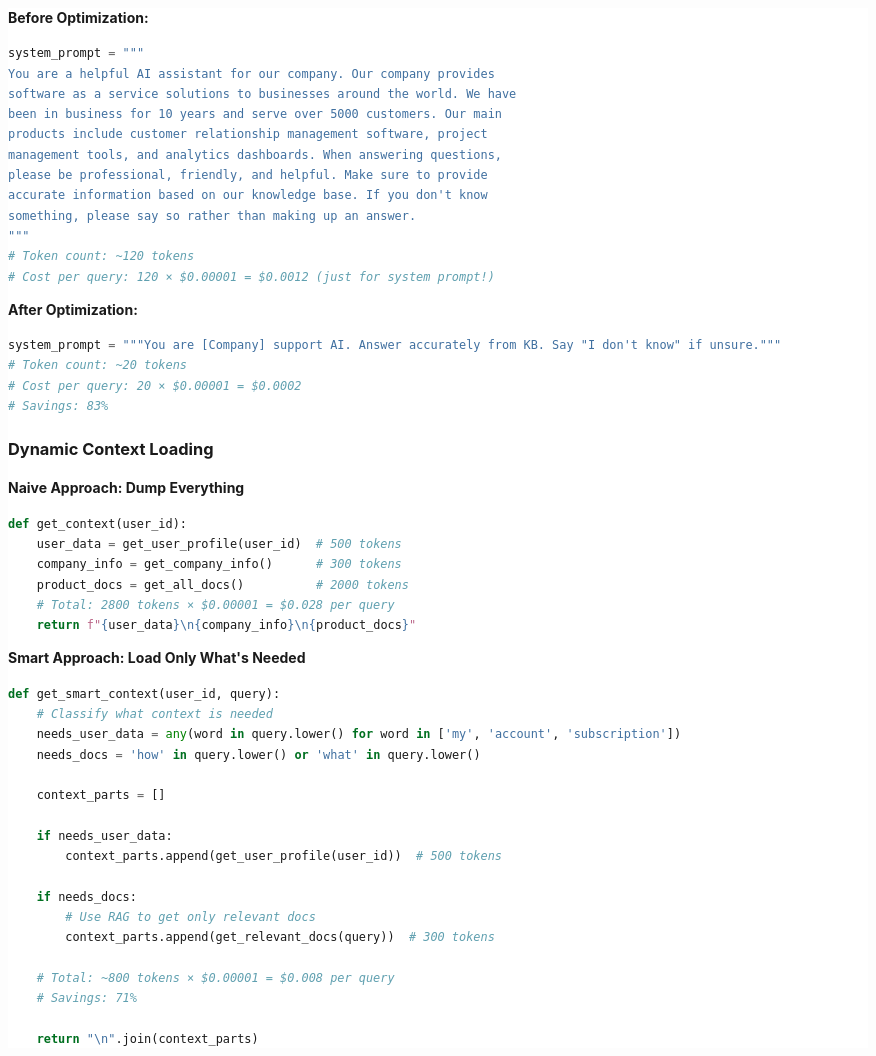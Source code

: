**Before Optimization:**
```python
system_prompt = """
You are a helpful AI assistant for our company. Our company provides
software as a service solutions to businesses around the world. We have
been in business for 10 years and serve over 5000 customers. Our main
products include customer relationship management software, project
management tools, and analytics dashboards. When answering questions,
please be professional, friendly, and helpful. Make sure to provide
accurate information based on our knowledge base. If you don't know
something, please say so rather than making up an answer.
"""
# Token count: ~120 tokens
# Cost per query: 120 × $0.00001 = $0.0012 (just for system prompt!)
```

**After Optimization:**
```python
system_prompt = """You are [Company] support AI. Answer accurately from KB. Say "I don't know" if unsure."""
# Token count: ~20 tokens
# Cost per query: 20 × $0.00001 = $0.0002
# Savings: 83%
```

### Dynamic Context Loading

**Naive Approach: Dump Everything**
```python
def get_context(user_id):
    user_data = get_user_profile(user_id)  # 500 tokens
    company_info = get_company_info()      # 300 tokens
    product_docs = get_all_docs()          # 2000 tokens
    # Total: 2800 tokens × $0.00001 = $0.028 per query
    return f"{user_data}\n{company_info}\n{product_docs}"
```

**Smart Approach: Load Only What's Needed**
```python
def get_smart_context(user_id, query):
    # Classify what context is needed
    needs_user_data = any(word in query.lower() for word in ['my', 'account', 'subscription'])
    needs_docs = 'how' in query.lower() or 'what' in query.lower()

    context_parts = []

    if needs_user_data:
        context_parts.append(get_user_profile(user_id))  # 500 tokens

    if needs_docs:
        # Use RAG to get only relevant docs
        context_parts.append(get_relevant_docs(query))  # 300 tokens

    # Total: ~800 tokens × $0.00001 = $0.008 per query
    # Savings: 71%

    return "\n".join(context_parts)
```
